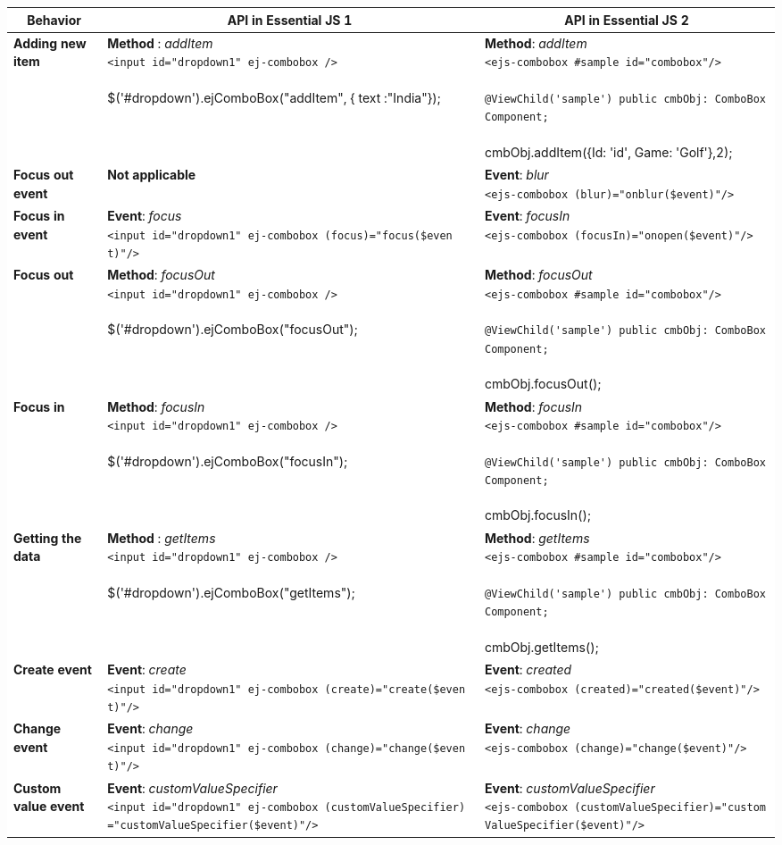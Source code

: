 

| Behavior | API in Essential JS 1 |API in Essential JS 2 |
| --- | --- | --- |
| **Adding new item** | **Method** : *addItem*<br/>`<input id="dropdown1" ej-combobox />` <br/> <br/>$('#dropdown').ejComboBox("addItem", { text :"India"});| **Method**: *addItem*<br/>`<ejs-combobox #sample id="combobox"/>`<br/> <br/>`@ViewChild('sample') public cmbObj: ComboBoxComponent;`<br/><br/> cmbObj.addItem({Id: 'id', Game: 'Golf'},2);|
| **Focus out event** | **Not applicable** | **Event**: *blur*<br/>`<ejs-combobox (blur)="onblur($event)"/>` |
| **Focus in event** | **Event**: *focus*<br/>`<input id="dropdown1" ej-combobox (focus)="focus($event)"/>` | **Event**: *focusIn*<br/>`<ejs-combobox (focusIn)="onopen($event)"/>` |
| **Focus out** | **Method**: *focusOut*<br/>`<input id="dropdown1" ej-combobox />` <br/> <br/>$('#dropdown').ejComboBox("focusOut");| **Method**: *focusOut*<br/>`<ejs-combobox #sample id="combobox"/>`<br/> <br/>`@ViewChild('sample') public cmbObj: ComboBoxComponent;`<br/><br/> cmbObj.focusOut(); |
| **Focus in** | **Method**: *focusIn*<br/>`<input id="dropdown1" ej-combobox />` <br/> <br/>$('#dropdown').ejComboBox("focusIn"); | **Method**: *focusIn*<br/>`<ejs-combobox #sample id="combobox"/>`<br/> <br/>`@ViewChild('sample') public cmbObj: ComboBoxComponent;`<br/><br/> cmbObj.focusIn(); |
| **Getting the data** | **Method** : *getItems*<br/>`<input id="dropdown1" ej-combobox />` <br/> <br/>$('#dropdown').ejComboBox("getItems"); | **Method**: *getItems*<br/>`<ejs-combobox #sample id="combobox"/>`<br/> <br/>`@ViewChild('sample') public cmbObj: ComboBoxComponent;`<br/><br/> cmbObj.getItems();|
| **Create event** | **Event**: *create*<br/>`<input id="dropdown1" ej-combobox (create)="create($event)"/>` |	**Event**: *created*<br/>`<ejs-combobox (created)="created($event)"/>` |
| **Change event** | **Event**: *change*<br/>`<input id="dropdown1" ej-combobox (change)="change($event)"/>` | **Event**: *change*<br/>`<ejs-combobox (change)="change($event)"/>` |
| **Custom value event** | **Event**: *customValueSpecifier*<br/>`<input id="dropdown1" ej-combobox (customValueSpecifier)="customValueSpecifier($event)"/>` | **Event**: *customValueSpecifier*<br/>`<ejs-combobox (customValueSpecifier)="customValueSpecifier($event)"/>` |
